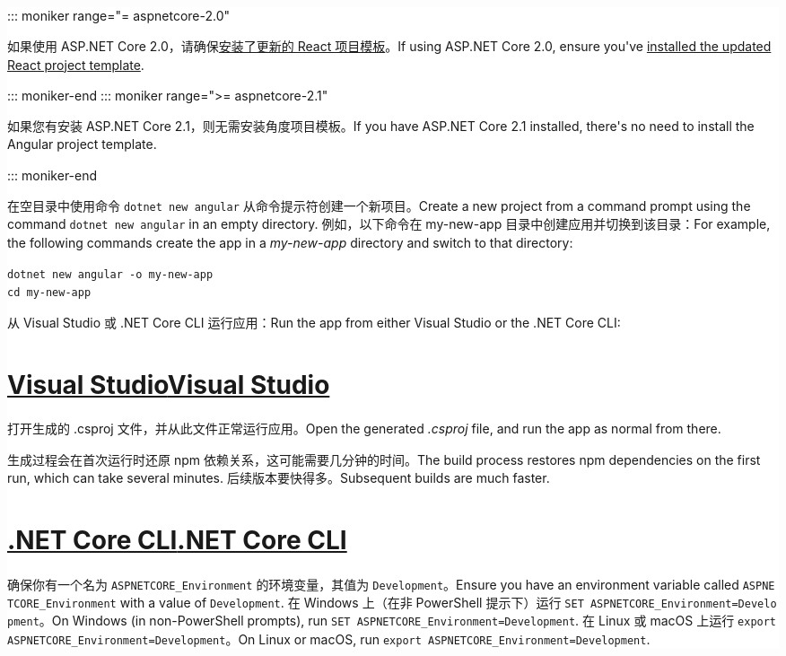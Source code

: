 ::: moniker range="= aspnetcore-2.0"

<span data-ttu-id="c1e17-112">如果使用 ASP.NET Core 2.0，请确保[安装了更新的 React 项目模板](xref:spa/index#installation)。</span><span class="sxs-lookup"><span data-stu-id="c1e17-112">If using ASP.NET Core 2.0, ensure you've [installed the updated React project template](xref:spa/index#installation).</span></span>

::: moniker-end
::: moniker range=">= aspnetcore-2.1"

<span data-ttu-id="c1e17-113">如果您有安装 ASP.NET Core 2.1，则无需安装角度项目模板。</span><span class="sxs-lookup"><span data-stu-id="c1e17-113">If you have ASP.NET Core 2.1 installed, there's no need to install the Angular project template.</span></span>

::: moniker-end

<span data-ttu-id="c1e17-114">在空目录中使用命令 `dotnet new angular` 从命令提示符创建一个新项目。</span><span class="sxs-lookup"><span data-stu-id="c1e17-114">Create a new project from a command prompt using the command `dotnet new angular` in an empty directory.</span></span> <span data-ttu-id="c1e17-115">例如，以下命令在 my-new-app 目录中创建应用并切换到该目录：</span><span class="sxs-lookup"><span data-stu-id="c1e17-115">For example, the following commands create the app in a *my-new-app* directory and switch to that directory:</span></span>

```console
dotnet new angular -o my-new-app
cd my-new-app
```

<span data-ttu-id="c1e17-116">从 Visual Studio 或 .NET Core CLI 运行应用：</span><span class="sxs-lookup"><span data-stu-id="c1e17-116">Run the app from either Visual Studio or the .NET Core CLI:</span></span>

# <a name="visual-studiotabvisual-studio"></a>[<span data-ttu-id="c1e17-117">Visual Studio</span><span class="sxs-lookup"><span data-stu-id="c1e17-117">Visual Studio</span></span>](#tab/visual-studio/)

<span data-ttu-id="c1e17-118">打开生成的 .csproj 文件，并从此文件正常运行应用。</span><span class="sxs-lookup"><span data-stu-id="c1e17-118">Open the generated *.csproj* file, and run the app as normal from there.</span></span>

<span data-ttu-id="c1e17-119">生成过程会在首次运行时还原 npm 依赖关系，这可能需要几分钟的时间。</span><span class="sxs-lookup"><span data-stu-id="c1e17-119">The build process restores npm dependencies on the first run, which can take several minutes.</span></span> <span data-ttu-id="c1e17-120">后续版本要快得多。</span><span class="sxs-lookup"><span data-stu-id="c1e17-120">Subsequent builds are much faster.</span></span>

# <a name="net-core-clitabnetcore-cli"></a>[<span data-ttu-id="c1e17-121">.NET Core CLI</span><span class="sxs-lookup"><span data-stu-id="c1e17-121">.NET Core CLI</span></span>](#tab/netcore-cli/)

<span data-ttu-id="c1e17-122">确保你有一个名为 `ASPNETCORE_Environment` 的环境变量，其值为 `Development`。</span><span class="sxs-lookup"><span data-stu-id="c1e17-122">Ensure you have an environment variable called `ASPNETCORE_Environment` with a value of `Development`.</span></span> <span data-ttu-id="c1e17-123">在 Windows 上（在非 PowerShell 提示下）运行 `SET ASPNETCORE_Environment=Development`。</span><span class="sxs-lookup"><span data-stu-id="c1e17-123">On Windows (in non-PowerShell prompts), run `SET ASPNETCORE_Environment=Development`.</span></span> <span data-ttu-id="c1e17-124">在 Linux 或 macOS 上运行 `export ASPNETCORE_Environment=Development`。</span><span class="sxs-lookup"><span data-stu-id="c1e17-124">On Linux or macOS, run `export ASPNETCORE_Environment=Development`.</span></span>
